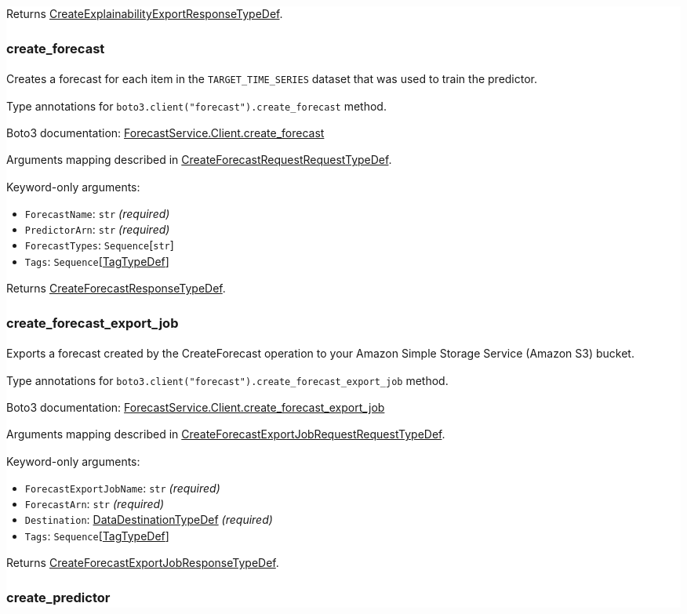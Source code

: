 Returns
[CreateExplainabilityExportResponseTypeDef](./type_defs.md#createexplainabilityexportresponsetypedef).

### create_forecast

Creates a forecast for each item in the `TARGET_TIME_SERIES` dataset that was
used to train the predictor.

Type annotations for `boto3.client("forecast").create_forecast` method.

Boto3 documentation:
[ForecastService.Client.create_forecast](https://boto3.amazonaws.com/v1/documentation/api/latest/reference/services/forecast.html#ForecastService.Client.create_forecast)

Arguments mapping described in
[CreateForecastRequestRequestTypeDef](./type_defs.md#createforecastrequestrequesttypedef).

Keyword-only arguments:

- `ForecastName`: `str` *(required)*
- `PredictorArn`: `str` *(required)*
- `ForecastTypes`: `Sequence`\[`str`\]
- `Tags`: `Sequence`\[[TagTypeDef](./type_defs.md#tagtypedef)\]

Returns
[CreateForecastResponseTypeDef](./type_defs.md#createforecastresponsetypedef).

### create_forecast_export_job

Exports a forecast created by the CreateForecast operation to your Amazon
Simple Storage Service (Amazon S3) bucket.

Type annotations for `boto3.client("forecast").create_forecast_export_job`
method.

Boto3 documentation:
[ForecastService.Client.create_forecast_export_job](https://boto3.amazonaws.com/v1/documentation/api/latest/reference/services/forecast.html#ForecastService.Client.create_forecast_export_job)

Arguments mapping described in
[CreateForecastExportJobRequestRequestTypeDef](./type_defs.md#createforecastexportjobrequestrequesttypedef).

Keyword-only arguments:

- `ForecastExportJobName`: `str` *(required)*
- `ForecastArn`: `str` *(required)*
- `Destination`:
  [DataDestinationTypeDef](./type_defs.md#datadestinationtypedef) *(required)*
- `Tags`: `Sequence`\[[TagTypeDef](./type_defs.md#tagtypedef)\]

Returns
[CreateForecastExportJobResponseTypeDef](./type_defs.md#createforecastexportjobresponsetypedef).

### create_predictor
